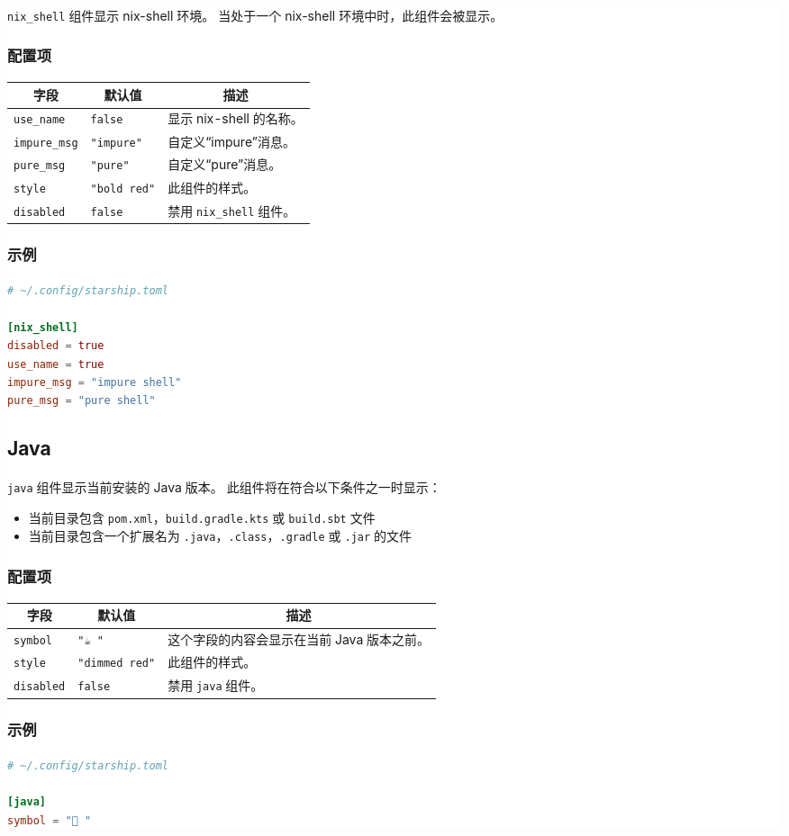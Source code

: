`nix_shell` 组件显示 nix-shell 环境。 当处于一个 nix-shell 环境中时，此组件会被显示。

### 配置项

| 字段           | 默认值          | 描述                 |
| ------------ | ------------ | ------------------ |
| `use_name`   | `false`      | 显示 nix-shell 的名称。  |
| `impure_msg` | `"impure"`   | 自定义“impure”消息。     |
| `pure_msg`   | `"pure"`     | 自定义“pure”消息。       |
| `style`      | `"bold red"` | 此组件的样式。            |
| `disabled`   | `false`      | 禁用 `nix_shell` 组件。 |

### 示例

```toml
# ~/.config/starship.toml

[nix_shell]
disabled = true
use_name = true
impure_msg = "impure shell"
pure_msg = "pure shell"
```

## Java

`java` 组件显示当前安装的 Java 版本。 此组件将在符合以下条件之一时显示：

- 当前目录包含 `pom.xml`，`build.gradle.kts` 或 `build.sbt` 文件
- 当前目录包含一个扩展名为 `.java`，`.class`，`.gradle` 或 `.jar` 的文件

### 配置项

| 字段         | 默认值            | 描述                       |
| ---------- | -------------- | ------------------------ |
| `symbol`   | `"☕ "`         | 这个字段的内容会显示在当前 Java 版本之前。 |
| `style`    | `"dimmed red"` | 此组件的样式。                  |
| `disabled` | `false`        | 禁用 `java` 组件。            |

### 示例

```toml
# ~/.config/starship.toml

[java]
symbol = "🌟 "
```
